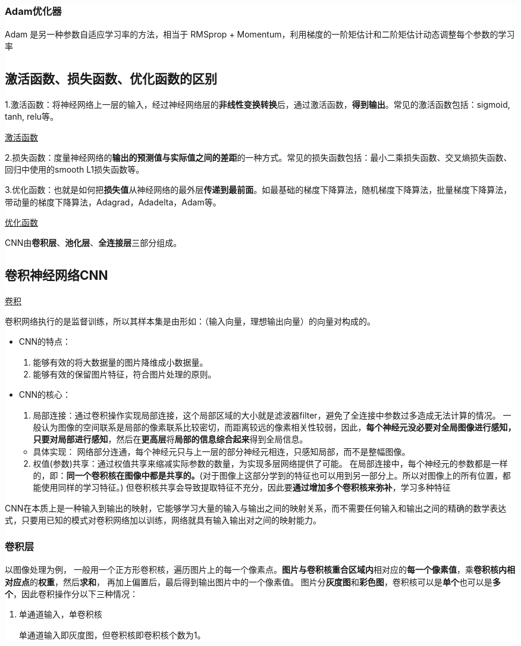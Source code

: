 
### Adam优化器
Adam 是另一种参数自适应学习率的方法，相当于 RMSprop + Momentum，利用梯度的一阶矩估计和二阶矩估计动态调整每个参数的学习率

## 激活函数、损失函数、优化函数的区别

1.激活函数：将神经网络上一层的输入，经过神经网络层的**非线性变换转换**后，通过激活函数，**得到输出**。常见的激活函数包括：sigmoid, tanh, relu等。

[激活函数](https://blog.csdn.net/u013250416/article/details/80991831)

2.损失函数：度量神经网络的**输出的预测值与实际值之间的差距**的一种方式。常见的损失函数包括：最小二乘损失函数、交叉熵损失函数、回归中使用的smooth L1损失函数等。

3.优化函数：也就是如何把**损失值**从神经网络的最外层**传递到最前面**。如最基础的梯度下降算法，随机梯度下降算法，批量梯度下降算法，带动量的梯度下降算法，Adagrad，Adadelta，Adam等。

[优化函数](https://blog.csdn.net/u013250416/article/details/81090059)

CNN由**卷积层**、**池化层**、**全连接层**三部分组成。

## 卷积神经网络CNN

[卷积](https://www.zhihu.com/question/22298352/answer/91131073)

卷积网络执行的是监督训练，所以其样本集是由形如：（输入向量，理想输出向量）的向量对构成的。

- CNN的特点：
    1. 能够有效的将大数据量的图片降维成小数据量。
    2. 能够有效的保留图片特征，符合图片处理的原则。

- CNN的核心：
    1. 局部连接：通过卷积操作实现局部连接，这个局部区域的大小就是滤波器filter，避免了全连接中参数过多造成无法计算的情况。
    一般认为图像的空间联系是局部的像素联系比较密切，而距离较远的像素相关性较弱，因此，**每个神经元没必要对全局图像进行感知，只要对局部进行感知**，然后在**更高层**将**局部的信息综合起来**得到全局信息。
    - 具体实现： 网络部分连通，每个神经元只与上一层的部分神经元相连，只感知局部，而不是整幅图像。

    2. 权值(参数)共享：通过权值共享来缩减实际参数的数量，为实现多层网络提供了可能。
    在局部连接中，每个神经元的参数都是一样的，即：**同一个卷积核在图像中都是共享的。**(对于图像上这部分学到的特征也可以用到另一部分上。所以对图像上的所有位置，都能使用同样的学习特征。)
    但卷积核共享会导致提取特征不充分，因此要**通过增加多个卷积核来弥补**，学习多种特征

CNN在本质上是一种输入到输出的映射，它能够学习大量的输入与输出之间的映射关系，而不需要任何输入和输出之间的精确的数学表达式，只要用已知的模式对卷积网络加以训练，网络就具有输入输出对之间的映射能力。

### 卷积层

以图像处理为例， 一般用一个正方形卷积核，遍历图片上的每一个像素点。**图片与卷积核重合区域内**相对应的**每一个像素值**，乘**卷积核内相对应点**的**权重**，然后**求和**， 再加上偏置后，最后得到输出图片中的一个像素值。
图片分**灰度图**和**彩色图**，卷积核可以是**单个**也可以是**多个**，因此卷积操作分以下三种情况：

1. 单通道输入，单卷积核

    单通道输入即灰度图，但卷积核即卷积核个数为1。